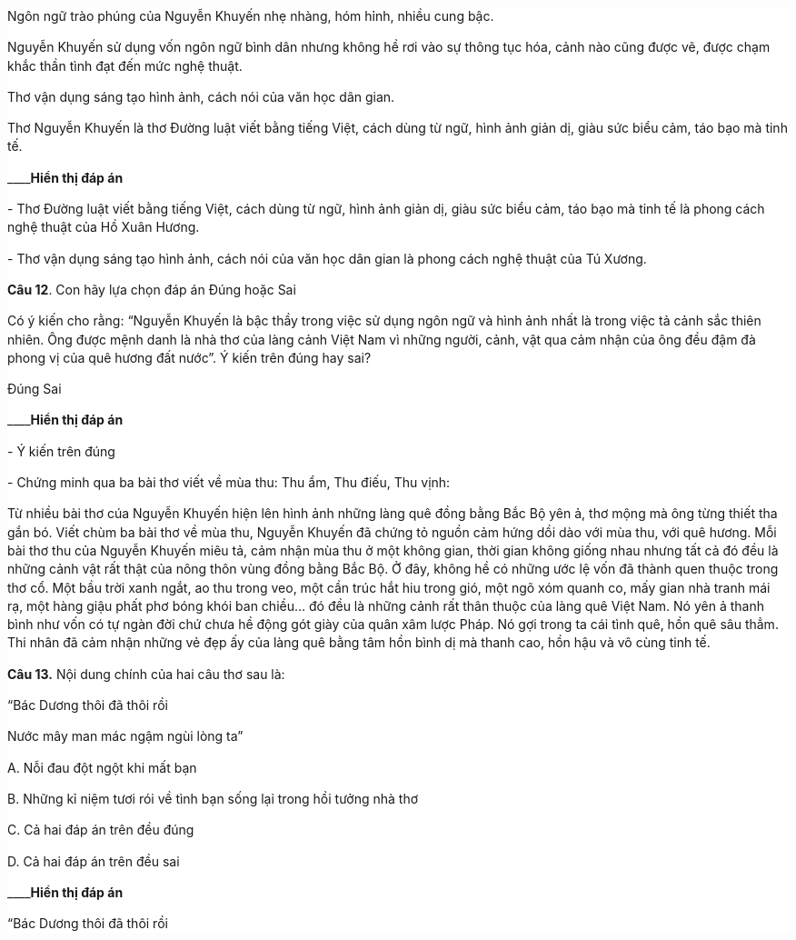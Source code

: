 Ngôn ngữ trào phúng của Nguyễn Khuyến nhẹ nhàng, hóm hỉnh, nhiều cung bậc.

Nguyễn Khuyến sử dụng vốn ngôn ngữ bình dân nhưng không hề rơi vào sự thông tục hóa, cảnh nào cũng được vẽ, được chạm khắc thần tình đạt đến mức nghệ thuật.

Thơ vận dụng sáng tạo hình ảnh, cách nói của văn học dân gian.

Thơ Nguyễn Khuyến là thơ Đường luật viết bằng tiếng Việt, cách dùng từ ngữ, hình ảnh giản dị, giàu sức biểu cảm, táo bạo mà tinh tế.

____**Hiển thị đáp án**

\- Thơ Đường luật viết bằng tiếng Việt, cách dùng từ ngữ, hình ảnh giản dị, giàu sức biểu cảm, táo bạo mà tinh tế là phong cách nghệ thuật của Hồ Xuân Hương.

\- Thơ vận dụng sáng tạo hình ảnh, cách nói của văn học dân gian là phong cách nghệ thuật của Tú Xương.

**Câu 12**. Con hãy lựa chọn đáp án Đúng hoặc Sai

Có ý kiến cho rằng: “Nguyễn Khuyến là bậc thầy trong việc sử dụng ngôn ngữ và hình ảnh nhất là trong việc tả cảnh sắc thiên nhiên. Ông được mệnh danh là nhà thơ của làng cảnh Việt Nam vì những người, cảnh, vật qua cảm nhận của ông đều đậm đà phong vị của quê hương đất nước”. Ý kiến trên đúng hay sai?

Đúng Sai

____**Hiển thị đáp án**

\- Ý kiến trên đúng

\- Chứng minh qua ba bài thơ viết về mùa thu: Thu ẩm, Thu điếu, Thu vịnh:

Từ nhiều bài thơ cúa Nguyễn Khuyến hiện lên hình ảnh những làng quê đồng bằng Bắc Bộ yên ả, thơ mộng mà ông từng thiết tha gắn bó. Viết chùm ba bài thơ về mùa thu, Nguyễn Khuyến đã chứng tỏ nguồn cảm hứng dồi dào với mùa thu, với quê hương. Mỗi bài thơ thu của Nguyễn Khuyến miêu tả, cảm nhận mùa thu ở một không gian, thời gian không giống nhau nhưng tất cả đó đều là những cảnh vật rất thật của nông thôn vùng đồng bằng Bắc Bộ. Ở đây, không hề có những ước lệ vốn đã thành quen thuộc trong thơ cổ. Một bầu trời xanh ngắt, ao thu trong veo, một cần trúc hắt hiu trong gió, một ngõ xóm quanh co, mấy gian nhà tranh mái rạ, một hàng giậu phất phơ bóng khói ban chiều... đó đều là những cảnh rất thân thuộc của làng quê Việt Nam. Nó yên ả thanh bình như vốn có tự ngàn đời chứ chưa hề động gót giày của quân xâm lược Pháp. Nó gợi trong ta cái tình quê, hồn quê sâu thẳm. Thi nhân đã cảm nhận những vẻ đẹp ấy của làng quê bằng tâm hồn bình dị mà thanh cao, hồn hậu và vô cùng tinh tế.

**Câu 13.** Nội dung chính của hai câu thơ sau là:

“Bác Dương thôi đã thôi rồi

Nước mây man mác ngậm ngùi lòng ta”

A. Nỗi đau đột ngột khi mất bạn

B. Những kỉ niệm tươi rói về tình bạn sống lại trong hồi tưởng nhà thơ

C. Cả hai đáp án trên đều đúng

D. Cả hai đáp án trên đều sai

____**Hiển thị đáp án**

“Bác Dương thôi đã thôi rồi
